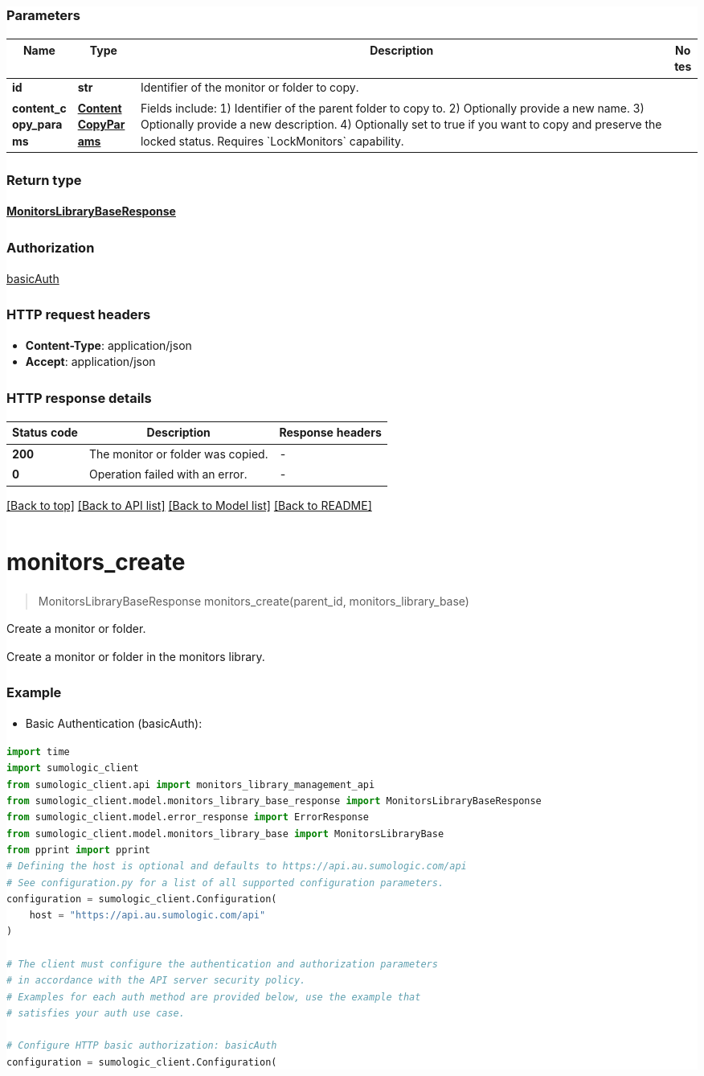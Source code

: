 
### Parameters

Name | Type | Description  | Notes
------------- | ------------- | ------------- | -------------
 **id** | **str**| Identifier of the monitor or folder to copy. |
 **content_copy_params** | [**ContentCopyParams**](ContentCopyParams.md)| Fields include:   1) Identifier of the parent folder to copy to.   2) Optionally provide a new name.   3) Optionally provide a new description.   4) Optionally set to true if you want to copy and preserve the locked status. Requires &#x60;LockMonitors&#x60; capability. |

### Return type

[**MonitorsLibraryBaseResponse**](MonitorsLibraryBaseResponse.md)

### Authorization

[basicAuth](../README.md#basicAuth)

### HTTP request headers

 - **Content-Type**: application/json
 - **Accept**: application/json


### HTTP response details
| Status code | Description | Response headers |
|-------------|-------------|------------------|
**200** | The monitor or folder was copied. |  -  |
**0** | Operation failed with an error. |  -  |

[[Back to top]](#) [[Back to API list]](../README.md#documentation-for-api-endpoints) [[Back to Model list]](../README.md#documentation-for-models) [[Back to README]](../README.md)

# **monitors_create**
> MonitorsLibraryBaseResponse monitors_create(parent_id, monitors_library_base)

Create a monitor or folder. 

Create a monitor or folder in the monitors library.

### Example

* Basic Authentication (basicAuth):
```python
import time
import sumologic_client
from sumologic_client.api import monitors_library_management_api
from sumologic_client.model.monitors_library_base_response import MonitorsLibraryBaseResponse
from sumologic_client.model.error_response import ErrorResponse
from sumologic_client.model.monitors_library_base import MonitorsLibraryBase
from pprint import pprint
# Defining the host is optional and defaults to https://api.au.sumologic.com/api
# See configuration.py for a list of all supported configuration parameters.
configuration = sumologic_client.Configuration(
    host = "https://api.au.sumologic.com/api"
)

# The client must configure the authentication and authorization parameters
# in accordance with the API server security policy.
# Examples for each auth method are provided below, use the example that
# satisfies your auth use case.

# Configure HTTP basic authorization: basicAuth
configuration = sumologic_client.Configuration(
```